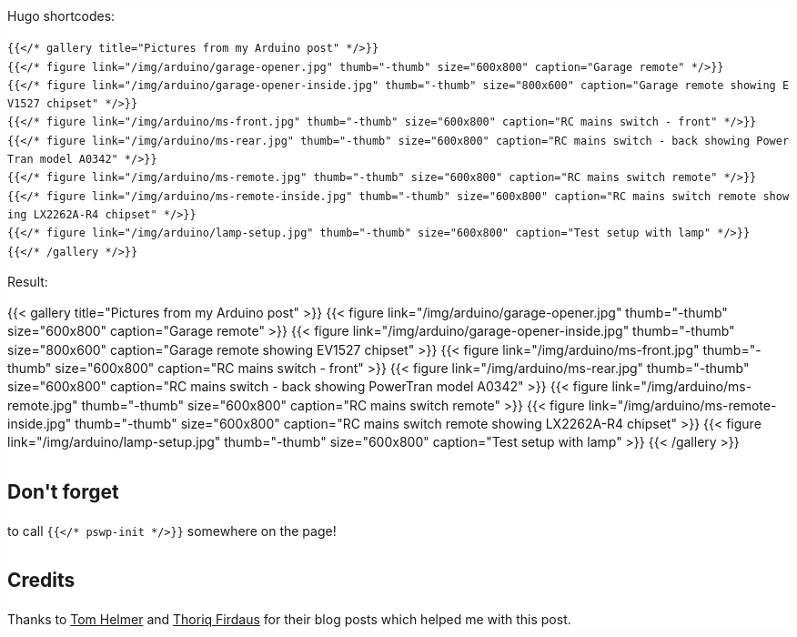 Hugo shortcodes:

```
{{</* gallery title="Pictures from my Arduino post" */>}}
{{</* figure link="/img/arduino/garage-opener.jpg" thumb="-thumb" size="600x800" caption="Garage remote" */>}}
{{</* figure link="/img/arduino/garage-opener-inside.jpg" thumb="-thumb" size="800x600" caption="Garage remote showing EV1527 chipset" */>}}
{{</* figure link="/img/arduino/ms-front.jpg" thumb="-thumb" size="600x800" caption="RC mains switch - front" */>}}
{{</* figure link="/img/arduino/ms-rear.jpg" thumb="-thumb" size="600x800" caption="RC mains switch - back showing PowerTran model A0342" */>}}
{{</* figure link="/img/arduino/ms-remote.jpg" thumb="-thumb" size="600x800" caption="RC mains switch remote" */>}}
{{</* figure link="/img/arduino/ms-remote-inside.jpg" thumb="-thumb" size="600x800" caption="RC mains switch remote showing LX2262A-R4 chipset" */>}}
{{</* figure link="/img/arduino/lamp-setup.jpg" thumb="-thumb" size="600x800" caption="Test setup with lamp" */>}}
{{</* /gallery */>}}
```
Result:

{{< gallery title="Pictures from my Arduino post" >}}
{{< figure link="/img/arduino/garage-opener.jpg" thumb="-thumb" size="600x800" caption="Garage remote" >}}
{{< figure link="/img/arduino/garage-opener-inside.jpg" thumb="-thumb" size="800x600" caption="Garage remote showing EV1527 chipset" >}}
{{< figure link="/img/arduino/ms-front.jpg" thumb="-thumb" size="600x800" caption="RC mains switch - front" >}}
{{< figure link="/img/arduino/ms-rear.jpg" thumb="-thumb" size="600x800" caption="RC mains switch - back showing PowerTran model A0342" >}}
{{< figure link="/img/arduino/ms-remote.jpg" thumb="-thumb" size="600x800" caption="RC mains switch remote" >}}
{{< figure link="/img/arduino/ms-remote-inside.jpg" thumb="-thumb" size="600x800" caption="RC mains switch remote showing LX2262A-R4 chipset" >}}
{{< figure link="/img/arduino/lamp-setup.jpg" thumb="-thumb" size="600x800" caption="Test setup with lamp" >}}
{{< /gallery >}}

## Don't forget
to call `{{</* pswp-init */>}}` somewhere on the page!

## Credits
Thanks to [Tom Helmer](http://www.thehome.dk/article/photoswipe-gallery-hugo/) and [Thoriq Firdaus](https://webdesign.tutsplus.com/tutorials/the-perfect-lightbox-using-photoswipe-with-jquery--cms-23587) for their blog posts which helped me with this post.
